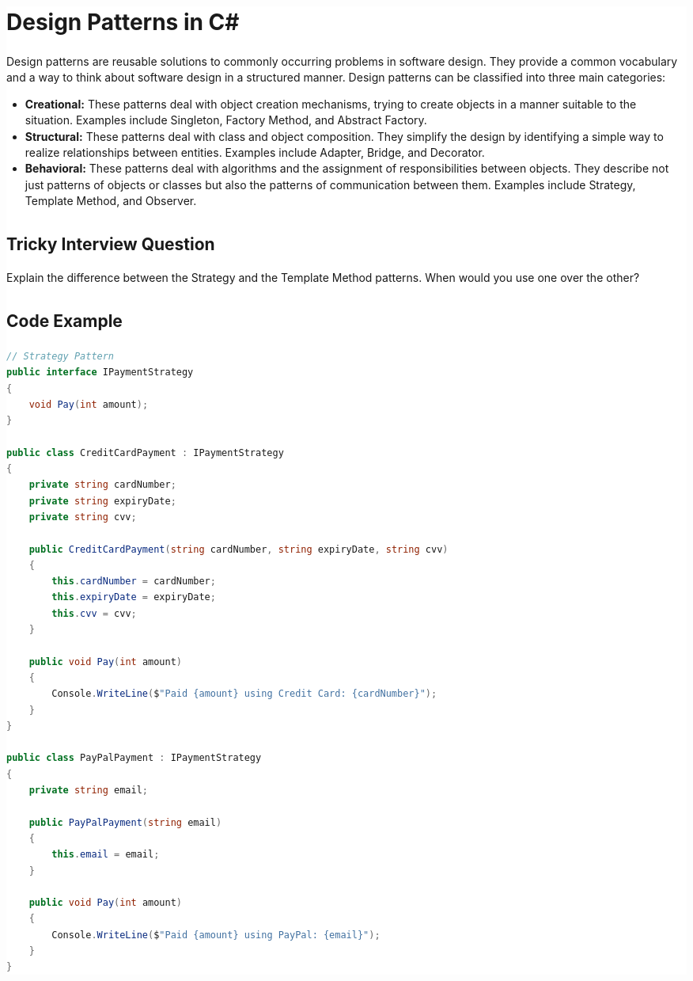 # Design Patterns in C#

Design patterns are reusable solutions to commonly occurring problems in software design. They provide a common vocabulary and a way to think about software design in a structured manner. Design patterns can be classified into three main categories:

*   **Creational:** These patterns deal with object creation mechanisms, trying to create objects in a manner suitable to the situation. Examples include Singleton, Factory Method, and Abstract Factory.
*   **Structural:** These patterns deal with class and object composition. They simplify the design by identifying a simple way to realize relationships between entities. Examples include Adapter, Bridge, and Decorator.
*   **Behavioral:** These patterns deal with algorithms and the assignment of responsibilities between objects. They describe not just patterns of objects or classes but also the patterns of communication between them. Examples include Strategy, Template Method, and Observer.

## Tricky Interview Question

Explain the difference between the Strategy and the Template Method patterns. When would you use one over the other?

## Code Example

```csharp
// Strategy Pattern
public interface IPaymentStrategy
{
    void Pay(int amount);
}

public class CreditCardPayment : IPaymentStrategy
{
    private string cardNumber;
    private string expiryDate;
    private string cvv;

    public CreditCardPayment(string cardNumber, string expiryDate, string cvv)
    {
        this.cardNumber = cardNumber;
        this.expiryDate = expiryDate;
        this.cvv = cvv;
    }

    public void Pay(int amount)
    {
        Console.WriteLine($"Paid {amount} using Credit Card: {cardNumber}");
    }
}

public class PayPalPayment : IPaymentStrategy
{
    private string email;

    public PayPalPayment(string email)
    {
        this.email = email;
    }

    public void Pay(int amount)
    {
        Console.WriteLine($"Paid {amount} using PayPal: {email}");
    }
}
```